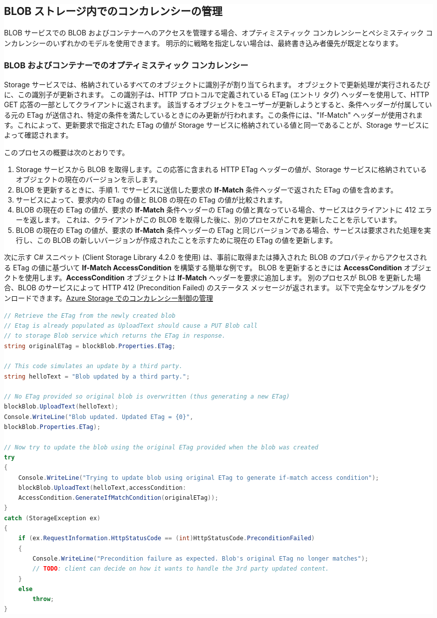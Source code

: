 ## <a name="managing-concurrency-in-blob-storage"></a>BLOB ストレージ内でのコンカレンシーの管理

BLOB サービスでの BLOB およびコンテナーへのアクセスを管理する場合、オプティミスティック コンカレンシーとペシミスティック コンカレンシーのいずれかのモデルを使用できます。 明示的に戦略を指定しない場合は、最終書き込み者優先が既定となります。  

### <a name="optimistic-concurrency-for-blobs-and-containers"></a>BLOB およびコンテナーでのオプティミスティック コンカレンシー

Storage サービスでは、格納されているすべてのオブジェクトに識別子が割り当てられます。 オブジェクトで更新処理が実行されるたびに、この識別子が更新されます。 この識別子は、HTTP プロトコルで定義されている ETag (エントリ タグ) ヘッダーを使用して、HTTP GET 応答の一部としてクライアントに返されます。 該当するオブジェクトをユーザーが更新しようとすると、条件ヘッダーが付属している元の ETag が送信され、特定の条件を満たしているときにのみ更新が行われます。この条件には、"If-Match" ヘッダーが使用されます。これによって、更新要求で指定された ETag の値が Storage サービスに格納されている値と同一であることが、Storage サービスによって確認されます。  

このプロセスの概要は次のとおりです。  

1. Storage サービスから BLOB を取得します。この応答に含まれる HTTP ETag ヘッダーの値が、Storage サービスに格納されているオブジェクトの現在のバージョンを示します。
2. BLOB を更新するときに、手順 1. でサービスに送信した要求の **If-Match** 条件ヘッダーで返された ETag の値を含めます。
3. サービスによって、要求内の ETag の値と BLOB の現在の ETag の値が比較されます。
4. BLOB の現在の ETag の値が、要求の **If-Match** 条件ヘッダーの ETag の値と異なっている場合、サービスはクライアントに 412 エラーを返します。 これは、クライアントがこの BLOB を取得した後に、別のプロセスがこれを更新したことを示しています。
5. BLOB の現在の ETag の値が、要求の **If-Match** 条件ヘッダーの ETag と同じバージョンである場合、サービスは要求された処理を実行し、この BLOB の新しいバージョンが作成されたことを示すために現在の ETag の値を更新します。  

次に示す C# スニペット (Client Storage Library 4.2.0 を使用) は、事前に取得または挿入された BLOB のプロパティからアクセスされる ETag の値に基づいて **If-Match AccessCondition** を構築する簡単な例です。 BLOB を更新するときには **AccessCondition** オブジェクトを使用します。**AccessCondition** オブジェクトは **If-Match** ヘッダーを要求に追加します。 別のプロセスが BLOB を更新した場合、BLOB のサービスによって HTTP 412 (Precondition Failed) のステータス メッセージが返されます。 以下で完全なサンプルをダウンロードできます。[Azure Storage でのコンカレンシー制御の管理](https://code.msdn.microsoft.com/Managing-Concurrency-using-56018114)  

```csharp
// Retrieve the ETag from the newly created blob
// Etag is already populated as UploadText should cause a PUT Blob call
// to storage Blob service which returns the ETag in response.
string originalETag = blockBlob.Properties.ETag;

// This code simulates an update by a third party.
string helloText = "Blob updated by a third party.";

// No ETag provided so original blob is overwritten (thus generating a new ETag)
blockBlob.UploadText(helloText);
Console.WriteLine("Blob updated. Updated ETag = {0}",
blockBlob.Properties.ETag);

// Now try to update the blob using the original ETag provided when the blob was created
try
{
    Console.WriteLine("Trying to update blob using original ETag to generate if-match access condition");
    blockBlob.UploadText(helloText,accessCondition:
    AccessCondition.GenerateIfMatchCondition(originalETag));
}
catch (StorageException ex)
{
    if (ex.RequestInformation.HttpStatusCode == (int)HttpStatusCode.PreconditionFailed)
    {
        Console.WriteLine("Precondition failure as expected. Blob's original ETag no longer matches");
        // TODO: client can decide on how it wants to handle the 3rd party updated content.
    }
    else
        throw;
}  
```
